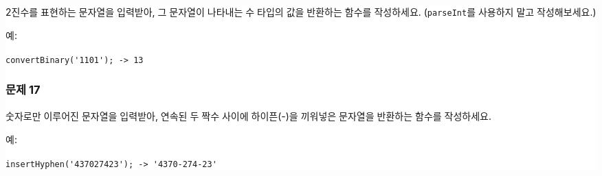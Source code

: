 2진수를 표현하는 문자열을 입력받아, 그 문자열이 나타내는 수 타입의 값을 반환하는 함수를 작성하세요. (`parseInt`를 사용하지 말고 작성해보세요.)

예:
```
convertBinary('1101'); -> 13
```

### 문제 17

숫자로만 이루어진 문자열을 입력받아, 연속된 두 짝수 사이에 하이픈(-)을 끼워넣은 문자열을 반환하는 함수를 작성하세요.

예:
```
insertHyphen('437027423'); -> '4370-274-23'
```